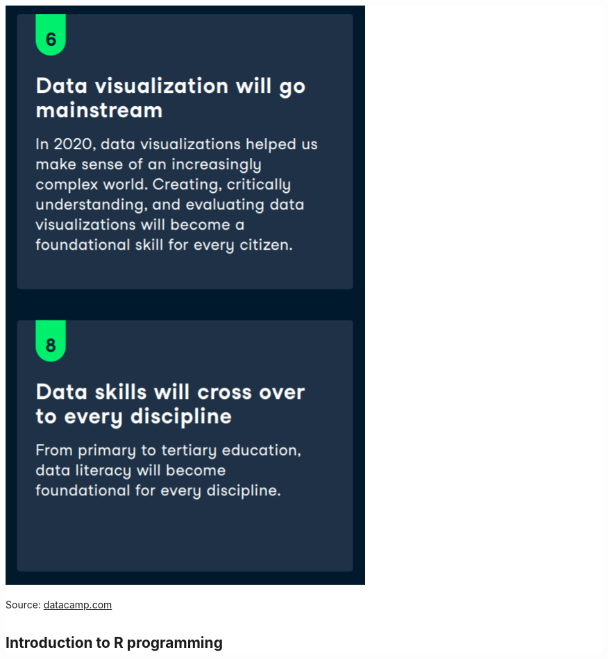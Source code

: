 ![img](./img/trends.png)

Source: [datacamp.com](https://www.datacamp.com/community/blog/2021-data-trends)


<a id="org7a41a1a"></a>

## Introduction to R programming
